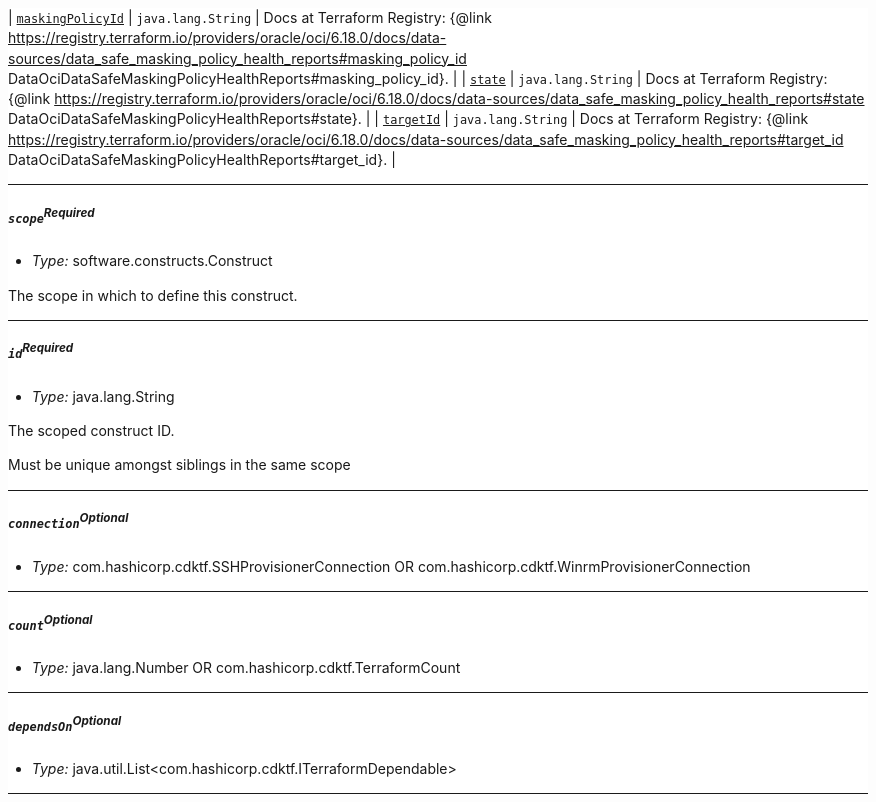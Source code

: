 | <code><a href="#rhizo-co-terraform-provider-oci.dataOciDataSafeMaskingPolicyHealthReports.DataOciDataSafeMaskingPolicyHealthReports.Initializer.parameter.maskingPolicyId">maskingPolicyId</a></code> | <code>java.lang.String</code> | Docs at Terraform Registry: {@link https://registry.terraform.io/providers/oracle/oci/6.18.0/docs/data-sources/data_safe_masking_policy_health_reports#masking_policy_id DataOciDataSafeMaskingPolicyHealthReports#masking_policy_id}. |
| <code><a href="#rhizo-co-terraform-provider-oci.dataOciDataSafeMaskingPolicyHealthReports.DataOciDataSafeMaskingPolicyHealthReports.Initializer.parameter.state">state</a></code> | <code>java.lang.String</code> | Docs at Terraform Registry: {@link https://registry.terraform.io/providers/oracle/oci/6.18.0/docs/data-sources/data_safe_masking_policy_health_reports#state DataOciDataSafeMaskingPolicyHealthReports#state}. |
| <code><a href="#rhizo-co-terraform-provider-oci.dataOciDataSafeMaskingPolicyHealthReports.DataOciDataSafeMaskingPolicyHealthReports.Initializer.parameter.targetId">targetId</a></code> | <code>java.lang.String</code> | Docs at Terraform Registry: {@link https://registry.terraform.io/providers/oracle/oci/6.18.0/docs/data-sources/data_safe_masking_policy_health_reports#target_id DataOciDataSafeMaskingPolicyHealthReports#target_id}. |

---

##### `scope`<sup>Required</sup> <a name="scope" id="rhizo-co-terraform-provider-oci.dataOciDataSafeMaskingPolicyHealthReports.DataOciDataSafeMaskingPolicyHealthReports.Initializer.parameter.scope"></a>

- *Type:* software.constructs.Construct

The scope in which to define this construct.

---

##### `id`<sup>Required</sup> <a name="id" id="rhizo-co-terraform-provider-oci.dataOciDataSafeMaskingPolicyHealthReports.DataOciDataSafeMaskingPolicyHealthReports.Initializer.parameter.id"></a>

- *Type:* java.lang.String

The scoped construct ID.

Must be unique amongst siblings in the same scope

---

##### `connection`<sup>Optional</sup> <a name="connection" id="rhizo-co-terraform-provider-oci.dataOciDataSafeMaskingPolicyHealthReports.DataOciDataSafeMaskingPolicyHealthReports.Initializer.parameter.connection"></a>

- *Type:* com.hashicorp.cdktf.SSHProvisionerConnection OR com.hashicorp.cdktf.WinrmProvisionerConnection

---

##### `count`<sup>Optional</sup> <a name="count" id="rhizo-co-terraform-provider-oci.dataOciDataSafeMaskingPolicyHealthReports.DataOciDataSafeMaskingPolicyHealthReports.Initializer.parameter.count"></a>

- *Type:* java.lang.Number OR com.hashicorp.cdktf.TerraformCount

---

##### `dependsOn`<sup>Optional</sup> <a name="dependsOn" id="rhizo-co-terraform-provider-oci.dataOciDataSafeMaskingPolicyHealthReports.DataOciDataSafeMaskingPolicyHealthReports.Initializer.parameter.dependsOn"></a>

- *Type:* java.util.List<com.hashicorp.cdktf.ITerraformDependable>

---